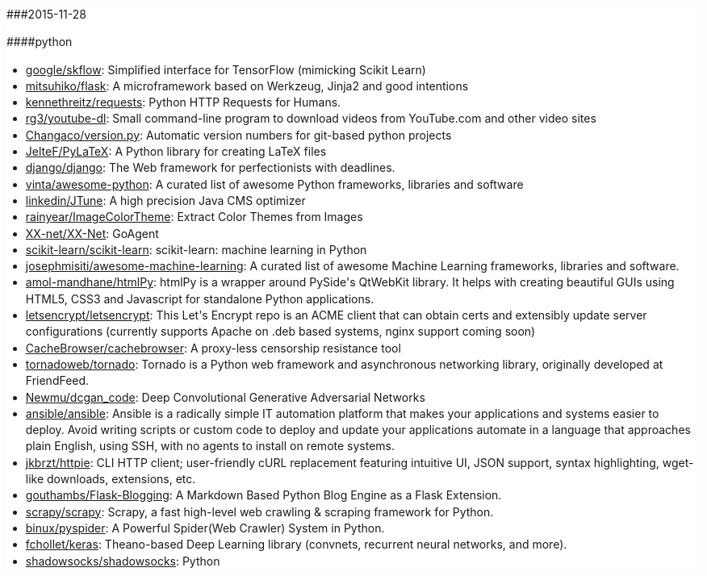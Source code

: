 ###2015-11-28

####python
* [google/skflow](https://github.com/google/skflow): Simplified interface for TensorFlow (mimicking Scikit Learn)
* [mitsuhiko/flask](https://github.com/mitsuhiko/flask): A microframework based on Werkzeug, Jinja2 and good intentions
* [kennethreitz/requests](https://github.com/kennethreitz/requests): Python HTTP Requests for Humans.
* [rg3/youtube-dl](https://github.com/rg3/youtube-dl): Small command-line program to download videos from YouTube.com and other video sites
* [Changaco/version.py](https://github.com/Changaco/version.py): Automatic version numbers for git-based python projects
* [JelteF/PyLaTeX](https://github.com/JelteF/PyLaTeX): A Python library for creating LaTeX files
* [django/django](https://github.com/django/django): The Web framework for perfectionists with deadlines.
* [vinta/awesome-python](https://github.com/vinta/awesome-python): A curated list of awesome Python frameworks, libraries and software
* [linkedin/JTune](https://github.com/linkedin/JTune): A high precision Java CMS optimizer
* [rainyear/ImageColorTheme](https://github.com/rainyear/ImageColorTheme): Extract Color Themes from Images
* [XX-net/XX-Net](https://github.com/XX-net/XX-Net): GoAgent
* [scikit-learn/scikit-learn](https://github.com/scikit-learn/scikit-learn): scikit-learn: machine learning in Python
* [josephmisiti/awesome-machine-learning](https://github.com/josephmisiti/awesome-machine-learning): A curated list of awesome Machine Learning frameworks, libraries and software.
* [amol-mandhane/htmlPy](https://github.com/amol-mandhane/htmlPy): htmlPy is a wrapper around PySide's QtWebKit library. It helps with creating beautiful GUIs using HTML5, CSS3 and Javascript for standalone Python applications.
* [letsencrypt/letsencrypt](https://github.com/letsencrypt/letsencrypt): This Let's Encrypt repo is an ACME client that can obtain certs and extensibly update server configurations (currently supports Apache on .deb based systems, nginx support coming soon)
* [CacheBrowser/cachebrowser](https://github.com/CacheBrowser/cachebrowser): A proxy-less censorship resistance tool
* [tornadoweb/tornado](https://github.com/tornadoweb/tornado): Tornado is a Python web framework and asynchronous networking library, originally developed at FriendFeed.
* [Newmu/dcgan_code](https://github.com/Newmu/dcgan_code): Deep Convolutional Generative Adversarial Networks
* [ansible/ansible](https://github.com/ansible/ansible): Ansible is a radically simple IT automation platform that makes your applications and systems easier to deploy. Avoid writing scripts or custom code to deploy and update your applications automate in a language that approaches plain English, using SSH, with no agents to install on remote systems.
* [jkbrzt/httpie](https://github.com/jkbrzt/httpie): CLI HTTP client; user-friendly cURL replacement featuring intuitive UI, JSON support, syntax highlighting, wget-like downloads, extensions, etc.
* [gouthambs/Flask-Blogging](https://github.com/gouthambs/Flask-Blogging): A Markdown Based Python Blog Engine as a Flask Extension.
* [scrapy/scrapy](https://github.com/scrapy/scrapy): Scrapy, a fast high-level web crawling & scraping framework for Python.
* [binux/pyspider](https://github.com/binux/pyspider): A Powerful Spider(Web Crawler) System in Python.
* [fchollet/keras](https://github.com/fchollet/keras): Theano-based Deep Learning library (convnets, recurrent neural networks, and more).
* [shadowsocks/shadowsocks](https://github.com/shadowsocks/shadowsocks): Python
